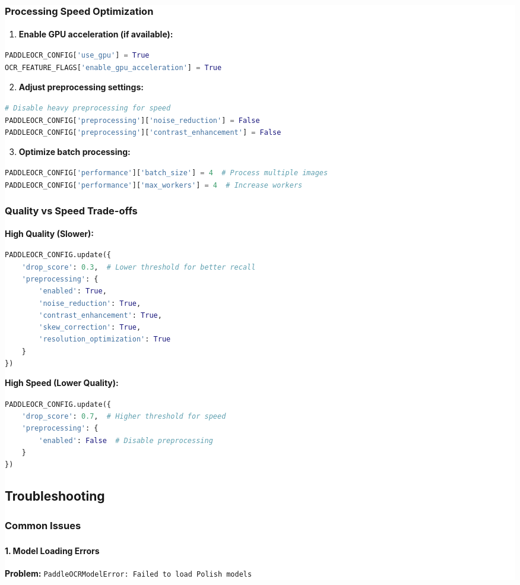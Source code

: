 ### Processing Speed Optimization

1. **Enable GPU acceleration (if available):**
```python
PADDLEOCR_CONFIG['use_gpu'] = True
OCR_FEATURE_FLAGS['enable_gpu_acceleration'] = True
```

2. **Adjust preprocessing settings:**
```python
# Disable heavy preprocessing for speed
PADDLEOCR_CONFIG['preprocessing']['noise_reduction'] = False
PADDLEOCR_CONFIG['preprocessing']['contrast_enhancement'] = False
```

3. **Optimize batch processing:**
```python
PADDLEOCR_CONFIG['performance']['batch_size'] = 4  # Process multiple images
PADDLEOCR_CONFIG['performance']['max_workers'] = 4  # Increase workers
```

### Quality vs Speed Trade-offs

**High Quality (Slower):**
```python
PADDLEOCR_CONFIG.update({
    'drop_score': 0.3,  # Lower threshold for better recall
    'preprocessing': {
        'enabled': True,
        'noise_reduction': True,
        'contrast_enhancement': True,
        'skew_correction': True,
        'resolution_optimization': True
    }
})
```

**High Speed (Lower Quality):**
```python
PADDLEOCR_CONFIG.update({
    'drop_score': 0.7,  # Higher threshold for speed
    'preprocessing': {
        'enabled': False  # Disable preprocessing
    }
})
```

## Troubleshooting

### Common Issues

#### 1. Model Loading Errors

**Problem:** `PaddleOCRModelError: Failed to load Polish models`
